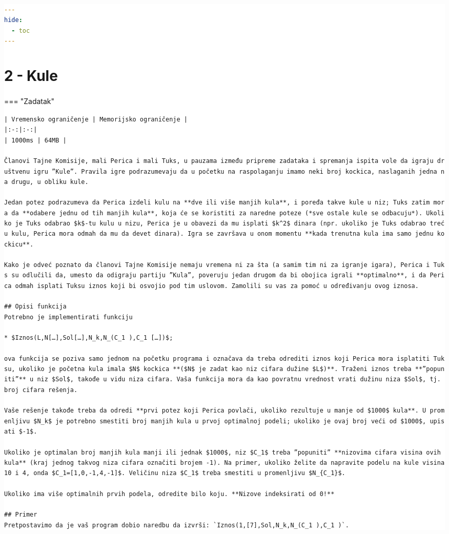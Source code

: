```yaml
---
hide:
  - toc
---
```


# 2 - Kule

=== "Zadatak"
	
	| Vremensko ograničenje | Memorijsko ograničenje |
	|:-:|:-:|
	| 1000ms | 64MB |
	
	Članovi Tajne Komisije, mali Perica i mali Tuks, u pauzama između pripreme zadataka i spremanja ispita vole da igraju društvenu igru ”Kule”. Pravila igre podrazumevaju da u početku na raspolaganju imamo neki broj kockica, naslaganih jedna na drugu, u obliku kule. 
	
	Jedan potez podrazumeva da Perica izdeli kulu na **dve ili više manjih kula**, i poređa takve kule u niz; Tuks zatim mora da **odabere jednu od tih manjih kula**, koja će se koristiti za naredne poteze (*sve ostale kule se odbacuju*). Ukoliko je Tuks odabrao $k$-tu kulu u nizu, Perica je u obavezi da mu isplati $k^2$ dinara (npr. ukoliko je Tuks odabrao treću kulu, Perica mora odmah da mu da devet dinara). Igra se završava u onom momentu **kada trenutna kula ima samo jednu kockicu**.
	
	Kako je odveć poznato da članovi Tajne Komisije nemaju vremena ni za šta (a samim tim ni za igranje igara), Perica i Tuks su odlučili da, umesto da odigraju partiju ”Kula”, poveruju jedan drugom da bi obojica igrali **optimalno**, i da Perica odmah isplati Tuksu iznos koji bi osvojio pod tim uslovom. Zamolili su vas za pomoć u određivanju ovog iznosa.
	
	## Opisi funkcija
	Potrebno je implementirati funkciju
	
	* $Iznos(L,N[…],Sol[…],N_k,N_(C_1 ),C_1 […])$; 
	
	ova funkcija se poziva samo jednom na početku programa i označava da treba odrediti iznos koji Perica mora isplatiti Tuksu, ukoliko je početna kula imala $N$ kockica **($N$ je zadat kao niz cifara dužine $L$)**. Traženi iznos treba **”popuniti”** u niz $Sol$, takođe u vidu niza cifara. Vaša funkcija mora da kao povratnu vrednost vrati dužinu niza $Sol$, tj. broj cifara rešenja. 
	
	Vaše rešenje takođe treba da odredi **prvi potez koji Perica povlači, ukoliko rezultuje u manje od $1000$ kula**. U promenljivu $N_k$ je potrebno smestiti broj manjih kula u prvoj optimalnoj podeli; ukoliko je ovaj broj veći od $1000$, upisati $-1$. 
	
	Ukoliko je optimalan broj manjih kula manji ili jednak $1000$, niz $C_1$ treba ”popuniti” **nizovima cifara visina ovih kula** (kraj jednog takvog niza cifara označiti brojem -1). Na primer, ukoliko želite da napravite podelu na kule visina 10 i 4, onda $C_1=[1,0,-1,4,-1]$. Veličinu niza $C_1$ treba smestiti u promenljivu $N_{C_1}$.
	
	Ukoliko ima više optimalnih prvih podela, odredite bilo koju. **Nizove indeksirati od 0!**
	
	## Primer
	Pretpostavimo da je vaš program dobio naredbu da izvrši: `Iznos(1,[7],Sol,N_k,N_(C_1 ),C_1 )`.
	